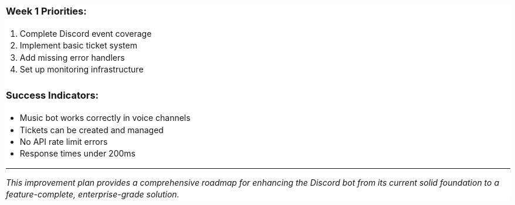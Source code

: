 ### **Week 1 Priorities:**
1. Complete Discord event coverage
2. Implement basic ticket system
3. Add missing error handlers
4. Set up monitoring infrastructure

### **Success Indicators:**
- Music bot works correctly in voice channels
- Tickets can be created and managed
- No API rate limit errors
- Response times under 200ms

---

*This improvement plan provides a comprehensive roadmap for enhancing the Discord bot from its current solid foundation to a feature-complete, enterprise-grade solution.* 